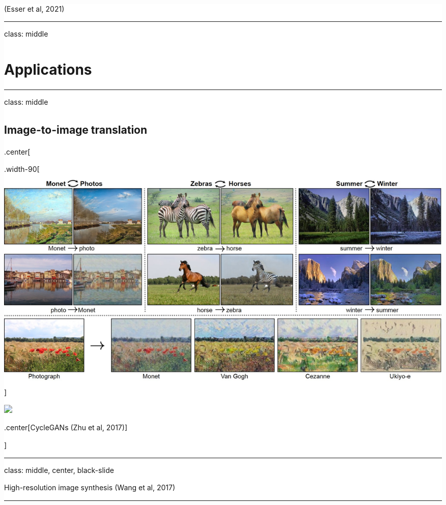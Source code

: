 (Esser et al, 2021)

---

class: middle

# Applications

---

class: middle

## Image-to-image translation

.center[

.width-90[![](figures/archives-lec-gan/cyclegan.jpeg)]

![](figures/archives-lec-gan/horse2zebra.gif)

.center[CycleGANs (Zhu et al, 2017)]

]

---

class: middle, center, black-slide

<iframe width="600" height="450" src="https://www.youtube.com/embed/3AIpPlzM_qs" frameborder="0" volume="0" allowfullscreen></iframe>

High-resolution image synthesis (Wang et al, 2017)

---
